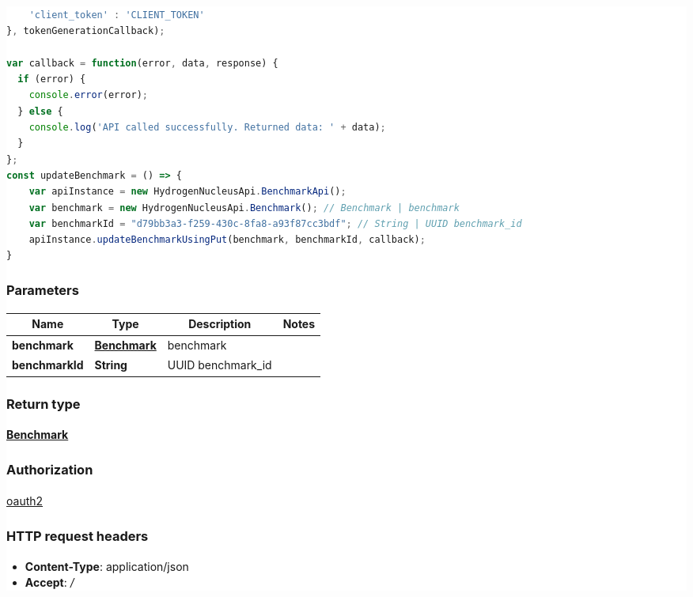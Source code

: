 ```javascript
    'client_token' : 'CLIENT_TOKEN'
}, tokenGenerationCallback);

var callback = function(error, data, response) {
  if (error) {
    console.error(error);
  } else {
    console.log('API called successfully. Returned data: ' + data);
  }
};
const updateBenchmark = () => {
    var apiInstance = new HydrogenNucleusApi.BenchmarkApi();
    var benchmark = new HydrogenNucleusApi.Benchmark(); // Benchmark | benchmark
    var benchmarkId = "d79bb3a3-f259-430c-8fa8-a93f87cc3bdf"; // String | UUID benchmark_id
    apiInstance.updateBenchmarkUsingPut(benchmark, benchmarkId, callback);
}   
```

### Parameters

Name | Type | Description  | Notes
------------- | ------------- | ------------- | -------------
 **benchmark** | [**Benchmark**](Benchmark.md)| benchmark | 
 **benchmarkId** | **String**| UUID benchmark_id | 

### Return type

[**Benchmark**](Benchmark.md)

### Authorization

[oauth2](../README.md#oauth2)

### HTTP request headers

 - **Content-Type**: application/json
 - **Accept**: */*

